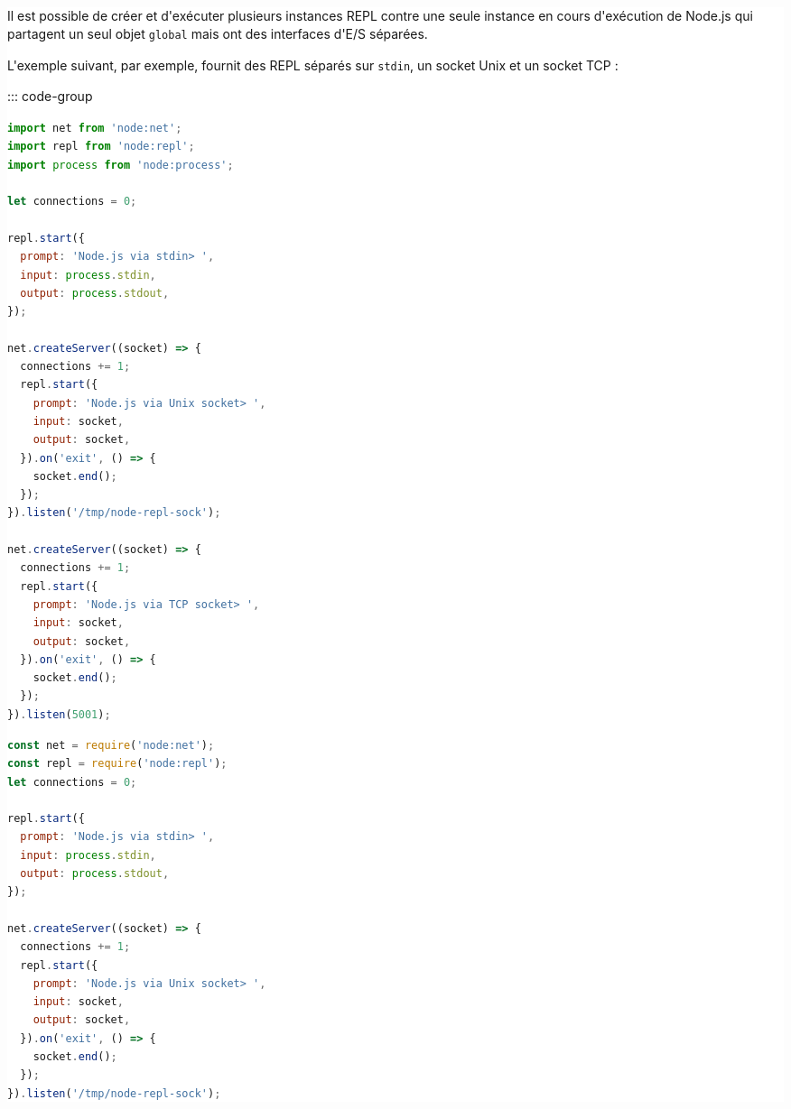 Il est possible de créer et d'exécuter plusieurs instances REPL contre une seule instance en cours d'exécution de Node.js qui partagent un seul objet `global` mais ont des interfaces d'E/S séparées.

L'exemple suivant, par exemple, fournit des REPL séparés sur `stdin`, un socket Unix et un socket TCP :

::: code-group
```js [ESM]
import net from 'node:net';
import repl from 'node:repl';
import process from 'node:process';

let connections = 0;

repl.start({
  prompt: 'Node.js via stdin> ',
  input: process.stdin,
  output: process.stdout,
});

net.createServer((socket) => {
  connections += 1;
  repl.start({
    prompt: 'Node.js via Unix socket> ',
    input: socket,
    output: socket,
  }).on('exit', () => {
    socket.end();
  });
}).listen('/tmp/node-repl-sock');

net.createServer((socket) => {
  connections += 1;
  repl.start({
    prompt: 'Node.js via TCP socket> ',
    input: socket,
    output: socket,
  }).on('exit', () => {
    socket.end();
  });
}).listen(5001);
```

```js [CJS]
const net = require('node:net');
const repl = require('node:repl');
let connections = 0;

repl.start({
  prompt: 'Node.js via stdin> ',
  input: process.stdin,
  output: process.stdout,
});

net.createServer((socket) => {
  connections += 1;
  repl.start({
    prompt: 'Node.js via Unix socket> ',
    input: socket,
    output: socket,
  }).on('exit', () => {
    socket.end();
  });
}).listen('/tmp/node-repl-sock');

```